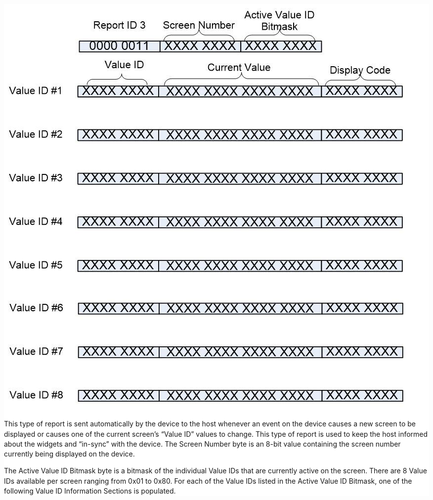 ![in-widget-data-report](images/in_widget_data_report.jpg "IN Widget Data Report")

This type of report is sent automatically by the device to the host whenever an event on the device causes a new screen to be displayed or causes one of the current screen’s “Value ID” values to change. This type of report is used to keep the host informed about the widgets and “in-sync” with the device.
The Screen Number byte is an 8-bit value containing the screen number currently being displayed on the device.

The Active Value ID Bitmask byte is a bitmask of the individual Value IDs that are currently active on the screen. There are 8 Value IDs available per screen ranging from 0x01 to 0x80. For each of the Value IDs listed in the Active Value ID Bitmask, one of the following Value ID Information Sections is populated.
